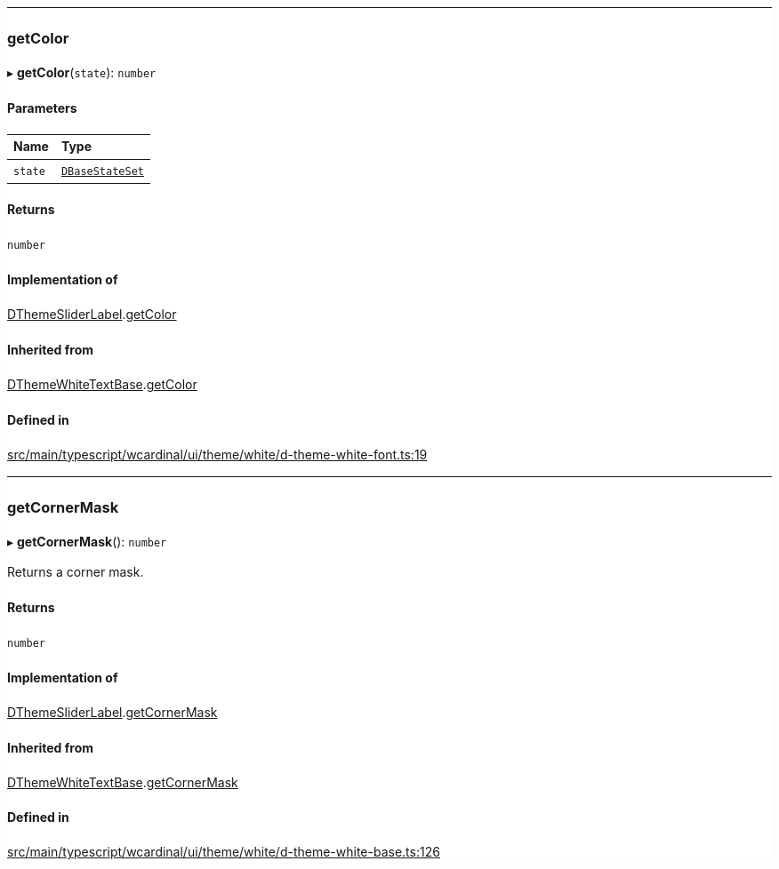 ___

### getColor

▸ **getColor**(`state`): `number`

#### Parameters

| Name | Type |
| :------ | :------ |
| `state` | [`DBaseStateSet`](../interfaces/DBaseStateSet.md) |

#### Returns

`number`

#### Implementation of

[DThemeSliderLabel](../interfaces/DThemeSliderLabel.md).[getColor](../interfaces/DThemeSliderLabel.md#getcolor)

#### Inherited from

[DThemeWhiteTextBase](DThemeWhiteTextBase.md).[getColor](DThemeWhiteTextBase.md#getcolor)

#### Defined in

[src/main/typescript/wcardinal/ui/theme/white/d-theme-white-font.ts:19](https://github.com/winter-cardinal/winter-cardinal-ui/blob/v0.200.0/src/main/typescript/wcardinal/ui/theme/white/d-theme-white-font.ts#L19)

___

### getCornerMask

▸ **getCornerMask**(): `number`

Returns a corner mask.

#### Returns

`number`

#### Implementation of

[DThemeSliderLabel](../interfaces/DThemeSliderLabel.md).[getCornerMask](../interfaces/DThemeSliderLabel.md#getcornermask)

#### Inherited from

[DThemeWhiteTextBase](DThemeWhiteTextBase.md).[getCornerMask](DThemeWhiteTextBase.md#getcornermask)

#### Defined in

[src/main/typescript/wcardinal/ui/theme/white/d-theme-white-base.ts:126](https://github.com/winter-cardinal/winter-cardinal-ui/blob/v0.200.0/src/main/typescript/wcardinal/ui/theme/white/d-theme-white-base.ts#L126)
